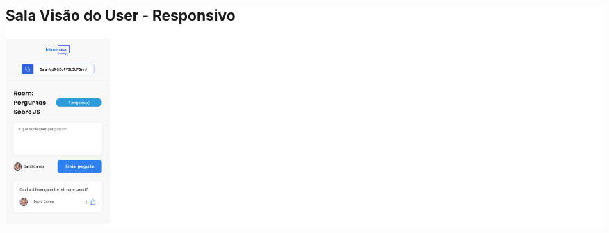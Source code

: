 ## Sala Visão do User - Responsivo
<img src="./src/assets/readmeImages/salaViewer.png" alt="sala visao user" width="150"/>
